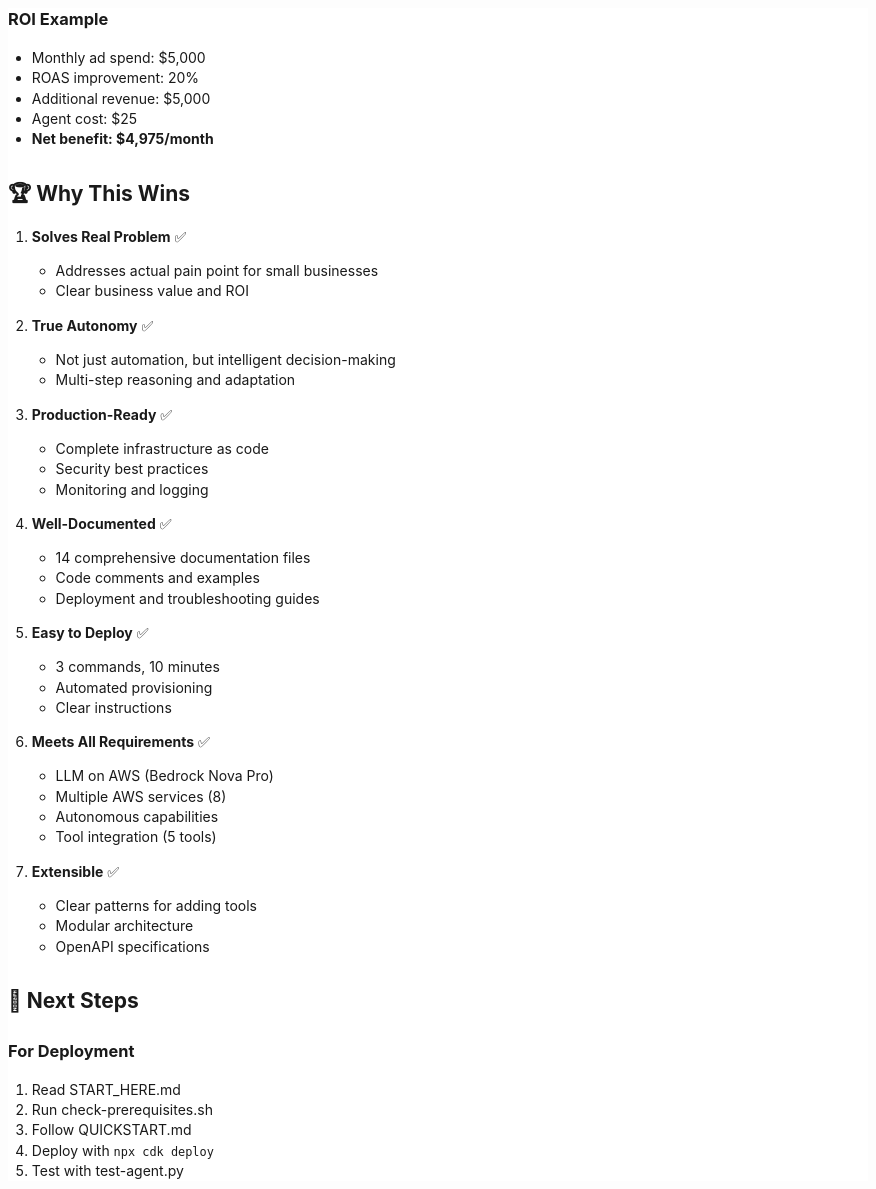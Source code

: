 ### ROI Example
- Monthly ad spend: $5,000
- ROAS improvement: 20%
- Additional revenue: $5,000
- Agent cost: $25
- **Net benefit: $4,975/month**

## 🏆 Why This Wins

1. **Solves Real Problem** ✅
   - Addresses actual pain point for small businesses
   - Clear business value and ROI

2. **True Autonomy** ✅
   - Not just automation, but intelligent decision-making
   - Multi-step reasoning and adaptation

3. **Production-Ready** ✅
   - Complete infrastructure as code
   - Security best practices
   - Monitoring and logging

4. **Well-Documented** ✅
   - 14 comprehensive documentation files
   - Code comments and examples
   - Deployment and troubleshooting guides

5. **Easy to Deploy** ✅
   - 3 commands, 10 minutes
   - Automated provisioning
   - Clear instructions

6. **Meets All Requirements** ✅
   - LLM on AWS (Bedrock Nova Pro)
   - Multiple AWS services (8)
   - Autonomous capabilities
   - Tool integration (5 tools)

7. **Extensible** ✅
   - Clear patterns for adding tools
   - Modular architecture
   - OpenAPI specifications

## 📝 Next Steps

### For Deployment
1. Read START_HERE.md
2. Run check-prerequisites.sh
3. Follow QUICKSTART.md
4. Deploy with `npx cdk deploy`
5. Test with test-agent.py
